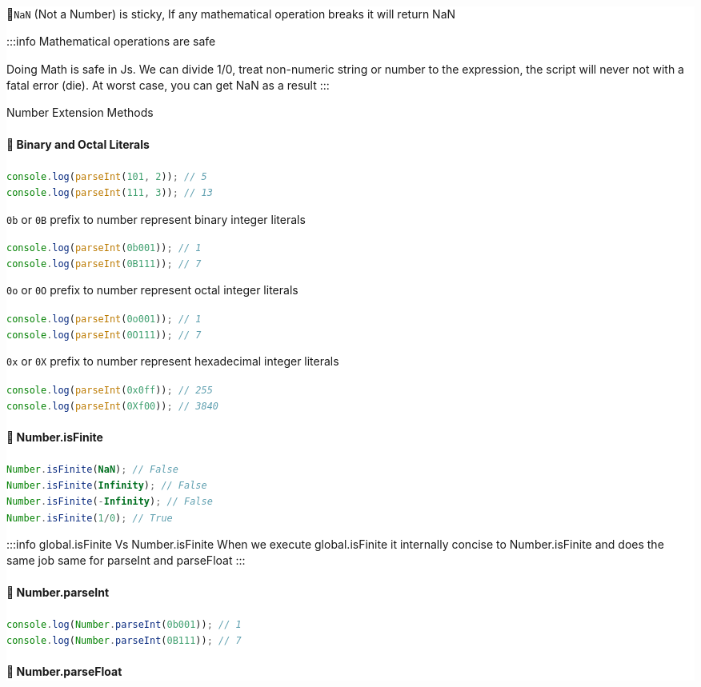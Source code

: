 🔸`NaN` (Not a Number) is sticky, If any mathematical operation breaks it will return NaN

:::info Mathematical operations are safe

Doing Math is safe in Js. We can divide 1/0, treat non-numeric string or number to the expression, the script will never not with a fatal error (die). At worst case, you can get NaN as a  result
:::

<CustomText styleClass="primary-bold-head">Number Extension Methods</CustomText>

#### 🔸 Binary and Octal Literals 
 
```js
console.log(parseInt(101, 2)); // 5
console.log(parseInt(111, 3)); // 13
```

`0b` or `0B` prefix to number represent binary integer literals

```js
console.log(parseInt(0b001)); // 1
console.log(parseInt(0B111)); // 7
```

`0o` or `0O` prefix to number represent octal integer literals

```js
console.log(parseInt(0o001)); // 1
console.log(parseInt(0O111)); // 7
```

`0x` or `0X` prefix to number represent hexadecimal integer literals

```js
console.log(parseInt(0x0ff)); // 255
console.log(parseInt(0Xf00)); // 3840
```

#### 🔸 Number.isFinite 

```js
Number.isFinite(NaN); // False
Number.isFinite(Infinity); // False
Number.isFinite(-Infinity); // False
Number.isFinite(1/0); // True
```

:::info global.isFinite Vs Number.isFinite 
When we execute global.isFinite it internally concise to Number.isFinite and does the same job
same for parseInt and parseFloat
:::

#### 🔸 Number.parseInt

```js
console.log(Number.parseInt(0b001)); // 1
console.log(Number.parseInt(0B111)); // 7
```

#### 🔸 Number.parseFloat

